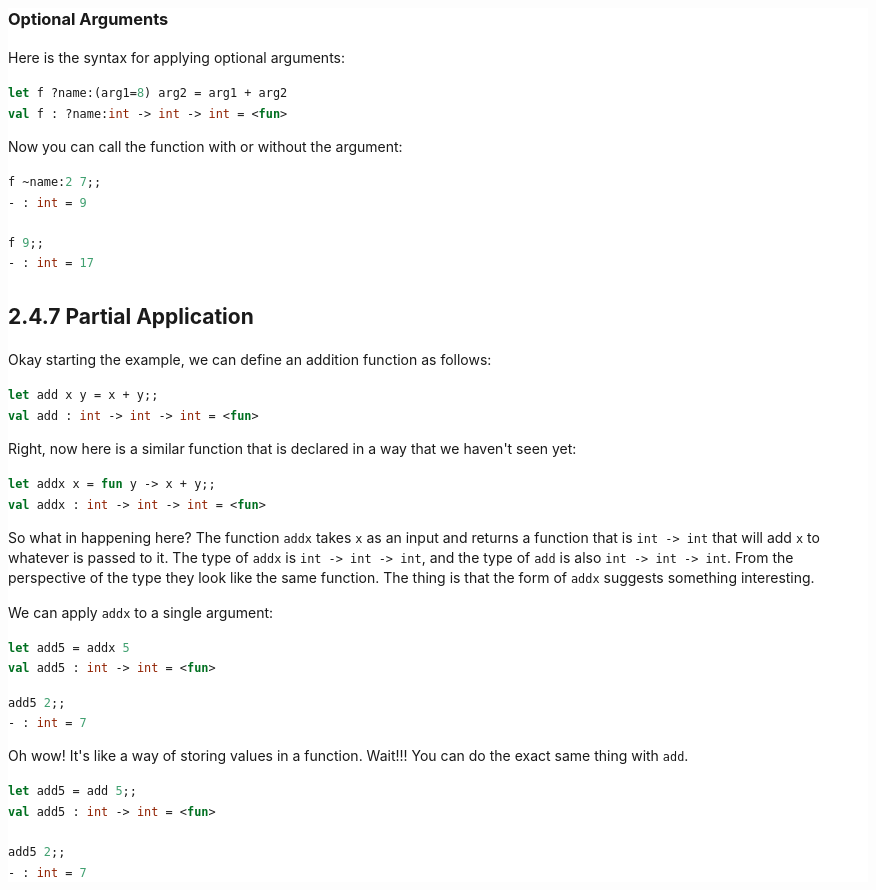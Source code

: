 
### Optional Arguments

Here is the syntax for applying optional arguments:

```OCaml
let f ?name:(arg1=8) arg2 = arg1 + arg2
val f : ?name:int -> int -> int = <fun>
```

Now you can call the function with or without the argument:

```OCaml
f ~name:2 7;;
- : int = 9

f 9;;
- : int = 17
```

## 2.4.7 Partial Application

Okay starting the example, we can define an addition function as follows:

```OCaml
let add x y = x + y;;
val add : int -> int -> int = <fun>
```

Right, now here is a similar function that is declared in a way that we haven't seen yet:

```OCaml
let addx x = fun y -> x + y;;
val addx : int -> int -> int = <fun>
```

So what in happening here? The function `addx` takes `x` as an input and returns a function that is `int -> int` that will add `x` to whatever is passed to it. The type of `addx` is `int -> int -> int`, and the type of `add` is also `int -> int -> int`. From the perspective of the type they look like the same function. The thing is that the form of `addx` suggests something interesting.

We can apply `addx` to a single argument:

```OCaml
let add5 = addx 5
val add5 : int -> int = <fun>
```

```OCaml
add5 2;;
- : int = 7
```

Oh wow! It's like a way of storing values in a function. Wait!!! You can do the exact same thing with `add`.

```OCaml
let add5 = add 5;;
val add5 : int -> int = <fun>

add5 2;;
- : int = 7
```
